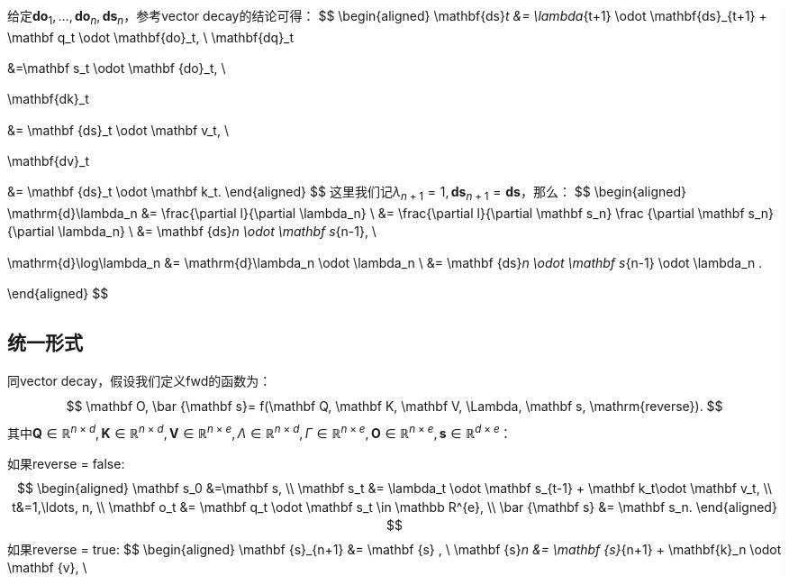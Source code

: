 给定$\mathbf {do}_1,\ldots, \mathbf {do}_n, \mathbf {ds}_n$，参考vector decay的结论可得：
$$
\begin{aligned}
\mathbf{ds}_t &= \lambda_{t+1} \odot \mathbf{ds}_{t+1} + \mathbf q_t \odot \mathbf{do}_t, \\
\mathbf{dq}_t

&=\mathbf s_t \odot \mathbf {do}_t,  \\

\mathbf{dk}_t

&=  \mathbf {ds}_t \odot \mathbf v_t, \\

\mathbf{dv}_t

 &= \mathbf {ds}_t \odot \mathbf k_t.
\end{aligned}
$$
这里我们记$\lambda_{n+1}=1, \mathbf {ds}_{n+1}=\mathbf {ds}$，那么：
$$
\begin{aligned}
\mathrm{d}\lambda_n
&= \frac{\partial l}{\partial \lambda_n} \\
&=  \frac{\partial l}{\partial \mathbf s_n} \frac {\partial \mathbf s_n} {\partial \lambda_n} \\
&= \mathbf {ds}_n \odot \mathbf s_{n-1}, \\

\mathrm{d}\log\lambda_n
&= \mathrm{d}\lambda_n \odot \lambda_n \\
&= \mathbf {ds}_n \odot \mathbf s_{n-1}  \odot \lambda_n .

\end{aligned}
$$


## 统一形式

同vector decay，假设我们定义fwd的函数为：
$$
\mathbf O, \bar {\mathbf s}= f(\mathbf Q, \mathbf K, \mathbf V, \Lambda, \mathbf s, \mathrm{reverse}).
$$
其中$\mathbf Q\in \mathbb R^{n\times d}, \mathbf K\in \mathbb R^{n\times d}, \mathbf V\in \mathbb R^{n\times e},\Lambda\in \mathbb R^{n\times d},\Gamma \in \mathbb R^{n\times e},\mathbf O\in \mathbb R^{n\times e}, \mathbf s\in \mathbb R^{d\times e}$：

如果reverse = false:
$$
\begin{aligned}
\mathbf s_0 &=\mathbf s, \\
\mathbf s_t &= \lambda_t \odot   \mathbf s_{t-1} + \mathbf k_t\odot \mathbf v_t, \\
t&=1,\ldots, n, \\
\mathbf o_t &= \mathbf q_t \odot \mathbf s_t \in \mathbb R^{e}, \\
\bar {\mathbf s} &= \mathbf s_n.
\end{aligned}
$$
如果reverse = true:
$$
\begin{aligned}
\mathbf {s}_{n+1} &= \mathbf {s} ,  \\
\mathbf {s}_n  &= \mathbf {s}_{n+1} + \mathbf{k}_n \odot \mathbf {v}, \\
